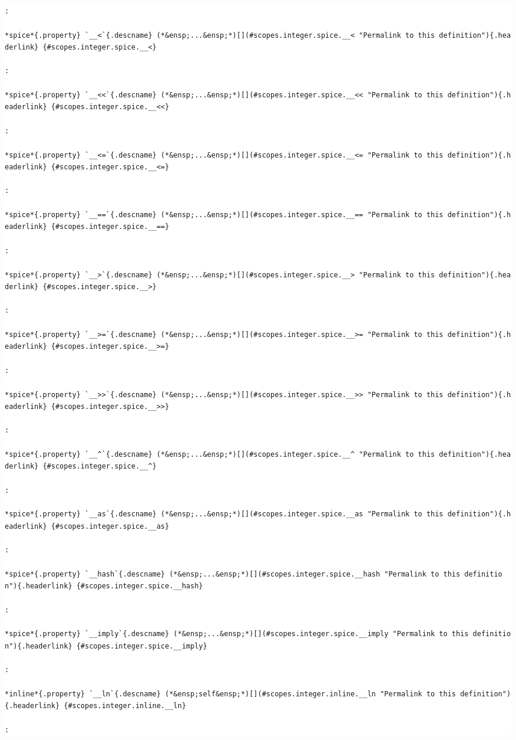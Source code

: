     :   

    *spice*{.property} `__<`{.descname} (*&ensp;...&ensp;*)[](#scopes.integer.spice.__< "Permalink to this definition"){.headerlink} {#scopes.integer.spice.__<}

    :   

    *spice*{.property} `__<<`{.descname} (*&ensp;...&ensp;*)[](#scopes.integer.spice.__<< "Permalink to this definition"){.headerlink} {#scopes.integer.spice.__<<}

    :   

    *spice*{.property} `__<=`{.descname} (*&ensp;...&ensp;*)[](#scopes.integer.spice.__<= "Permalink to this definition"){.headerlink} {#scopes.integer.spice.__<=}

    :   

    *spice*{.property} `__==`{.descname} (*&ensp;...&ensp;*)[](#scopes.integer.spice.__== "Permalink to this definition"){.headerlink} {#scopes.integer.spice.__==}

    :   

    *spice*{.property} `__>`{.descname} (*&ensp;...&ensp;*)[](#scopes.integer.spice.__> "Permalink to this definition"){.headerlink} {#scopes.integer.spice.__>}

    :   

    *spice*{.property} `__>=`{.descname} (*&ensp;...&ensp;*)[](#scopes.integer.spice.__>= "Permalink to this definition"){.headerlink} {#scopes.integer.spice.__>=}

    :   

    *spice*{.property} `__>>`{.descname} (*&ensp;...&ensp;*)[](#scopes.integer.spice.__>> "Permalink to this definition"){.headerlink} {#scopes.integer.spice.__>>}

    :   

    *spice*{.property} `__^`{.descname} (*&ensp;...&ensp;*)[](#scopes.integer.spice.__^ "Permalink to this definition"){.headerlink} {#scopes.integer.spice.__^}

    :   

    *spice*{.property} `__as`{.descname} (*&ensp;...&ensp;*)[](#scopes.integer.spice.__as "Permalink to this definition"){.headerlink} {#scopes.integer.spice.__as}

    :   

    *spice*{.property} `__hash`{.descname} (*&ensp;...&ensp;*)[](#scopes.integer.spice.__hash "Permalink to this definition"){.headerlink} {#scopes.integer.spice.__hash}

    :   

    *spice*{.property} `__imply`{.descname} (*&ensp;...&ensp;*)[](#scopes.integer.spice.__imply "Permalink to this definition"){.headerlink} {#scopes.integer.spice.__imply}

    :   

    *inline*{.property} `__ln`{.descname} (*&ensp;self&ensp;*)[](#scopes.integer.inline.__ln "Permalink to this definition"){.headerlink} {#scopes.integer.inline.__ln}

    :   
